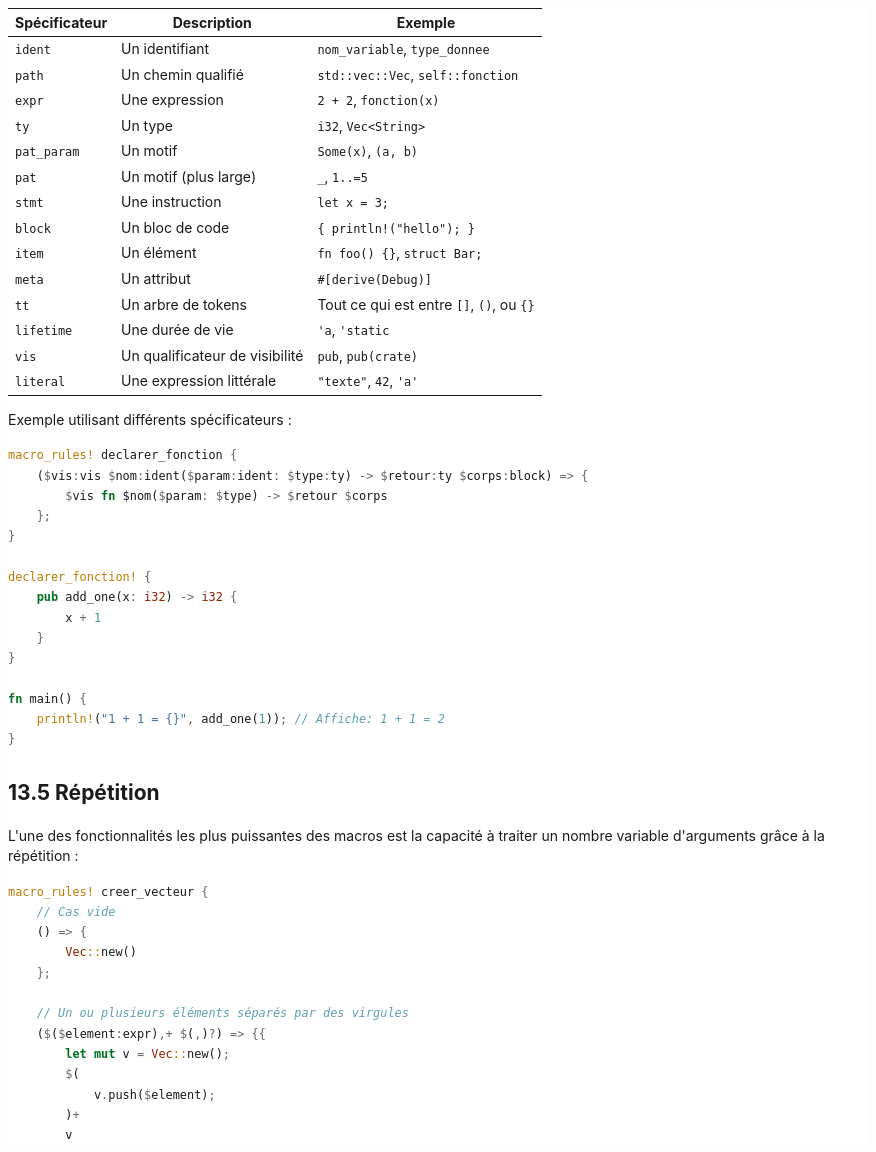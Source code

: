 | Spécificateur | Description | Exemple |
| --- | --- | --- |
| `ident` | Un identifiant | `nom_variable`, `type_donnee` |
| `path` | Un chemin qualifié | `std::vec::Vec`, `self::fonction` |
| `expr` | Une expression | `2 + 2`, `fonction(x)` |
| `ty` | Un type | `i32`, `Vec<String>` |
| `pat_param` | Un motif | `Some(x)`, `(a, b)` |
| `pat` | Un motif (plus large) | `_`, `1..=5` |
| `stmt` | Une instruction | `let x = 3;` |
| `block` | Un bloc de code | `{ println!("hello"); }` |
| `item` | Un élément | `fn foo() {}`, `struct Bar;` |
| `meta` | Un attribut | `#[derive(Debug)]` |
| `tt` | Un arbre de tokens | Tout ce qui est entre `[]`, `()`, ou `{}` |
| `lifetime` | Une durée de vie | `'a`, `'static` |
| `vis` | Un qualificateur de visibilité | `pub`, `pub(crate)` |
| `literal` | Une expression littérale | `"texte"`, `42`, `'a'` |

Exemple utilisant différents spécificateurs :

``` rust
macro_rules! declarer_fonction {
    ($vis:vis $nom:ident($param:ident: $type:ty) -> $retour:ty $corps:block) => {
        $vis fn $nom($param: $type) -> $retour $corps
    };
}

declarer_fonction! {
    pub add_one(x: i32) -> i32 {
        x + 1
    }
}

fn main() {
    println!("1 + 1 = {}", add_one(1)); // Affiche: 1 + 1 = 2
}
```

## 13.5 Répétition

L'une des fonctionnalités les plus puissantes des macros est la capacité à traiter un nombre variable d'arguments grâce à la répétition :

``` rust
macro_rules! creer_vecteur {
    // Cas vide
    () => {
        Vec::new()
    };

    // Un ou plusieurs éléments séparés par des virgules
    ($($element:expr),+ $(,)?) => {{
        let mut v = Vec::new();
        $(
            v.push($element);
        )+
        v
```